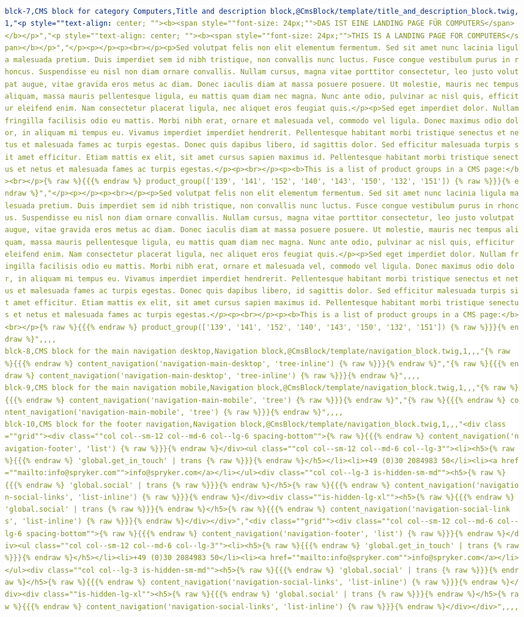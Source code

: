 ```yaml
blck-7,CMS block for category Computers,Title and description block,@CmsBlock/template/title_and_description_block.twig,1,"<p style=""text-align: center; ""><b><span style=""font-size: 24px;"">DAS IST EINE LANDING PAGE FÜR COMPUTERS</span></b></p>","<p style=""text-align: center; ""><b><span style=""font-size: 24px;"">THIS IS A LANDING PAGE FOR COMPUTERS</span></b></p>","</p><p></p><p><br></p><p>Sed volutpat felis non elit elementum fermentum. Sed sit amet nunc lacinia ligula malesuada pretium. Duis imperdiet sem id nibh tristique, non convallis nunc luctus. Fusce congue vestibulum purus in rhoncus. Suspendisse eu nisl non diam ornare convallis. Nullam cursus, magna vitae porttitor consectetur, leo justo volutpat augue, vitae gravida eros metus ac diam. Donec iaculis diam at massa posuere posuere. Ut molestie, mauris nec tempus aliquam, massa mauris pellentesque ligula, eu mattis quam diam nec magna. Nunc ante odio, pulvinar ac nisl quis, efficitur eleifend enim. Nam consectetur placerat ligula, nec aliquet eros feugiat quis.</p><p>Sed eget imperdiet dolor. Nullam fringilla facilisis odio eu mattis. Morbi nibh erat, ornare et malesuada vel, commodo vel ligula. Donec maximus odio dolor, in aliquam mi tempus eu. Vivamus imperdiet imperdiet hendrerit. Pellentesque habitant morbi tristique senectus et netus et malesuada fames ac turpis egestas. Donec quis dapibus libero, id sagittis dolor. Sed efficitur malesuada turpis sit amet efficitur. Etiam mattis ex elit, sit amet cursus sapien maximus id. Pellentesque habitant morbi tristique senectus et netus et malesuada fames ac turpis egestas.</p><p><br></p><p><b>This is a list of product groups in a CMS page:</b><br></p>{% raw %}{{{% endraw %} product_group(['139', '141', '152', '140', '143', '150', '132', '151']) {% raw %}}}{% endraw %}","</p><p></p><p><br></p><p>Sed volutpat felis non elit elementum fermentum. Sed sit amet nunc lacinia ligula malesuada pretium. Duis imperdiet sem id nibh tristique, non convallis nunc luctus. Fusce congue vestibulum purus in rhoncus. Suspendisse eu nisl non diam ornare convallis. Nullam cursus, magna vitae porttitor consectetur, leo justo volutpat augue, vitae gravida eros metus ac diam. Donec iaculis diam at massa posuere posuere. Ut molestie, mauris nec tempus aliquam, massa mauris pellentesque ligula, eu mattis quam diam nec magna. Nunc ante odio, pulvinar ac nisl quis, efficitur eleifend enim. Nam consectetur placerat ligula, nec aliquet eros feugiat quis.</p><p>Sed eget imperdiet dolor. Nullam fringilla facilisis odio eu mattis. Morbi nibh erat, ornare et malesuada vel, commodo vel ligula. Donec maximus odio dolor, in aliquam mi tempus eu. Vivamus imperdiet imperdiet hendrerit. Pellentesque habitant morbi tristique senectus et netus et malesuada fames ac turpis egestas. Donec quis dapibus libero, id sagittis dolor. Sed efficitur malesuada turpis sit amet efficitur. Etiam mattis ex elit, sit amet cursus sapien maximus id. Pellentesque habitant morbi tristique senectus et netus et malesuada fames ac turpis egestas.</p><p><br></p><p><b>This is a list of product groups in a CMS page:</b><br></p>{% raw %}{{{% endraw %} product_group(['139', '141', '152', '140', '143', '150', '132', '151']) {% raw %}}}{% endraw %}",,,,
blck-8,CMS block for the main navigation desktop,Navigation block,@CmsBlock/template/navigation_block.twig,1,,,"{% raw %}{{{% endraw %} content_navigation('navigation-main-desktop', 'tree-inline') {% raw %}}}{% endraw %}","{% raw %}{{{% endraw %} content_navigation('navigation-main-desktop', 'tree-inline') {% raw %}}}{% endraw %}",,,,
blck-9,CMS block for the main navigation mobile,Navigation block,@CmsBlock/template/navigation_block.twig,1,,,"{% raw %}{{{% endraw %} content_navigation('navigation-main-mobile', 'tree') {% raw %}}}{% endraw %}","{% raw %}{{{% endraw %} content_navigation('navigation-main-mobile', 'tree') {% raw %}}}{% endraw %}",,,,
blck-10,CMS block for the footer navigation,Navigation block,@CmsBlock/template/navigation_block.twig,1,,,"<div class=""grid""><div class=""col col--sm-12 col--md-6 col--lg-6 spacing-bottom"">{% raw %}{{{% endraw %} content_navigation('navigation-footer', 'list') {% raw %}}}{% endraw %}</div><ul class=""col col--sm-12 col--md-6 col--lg-3""><li><h5>{% raw %}{{{% endraw %} 'global.get_in_touch' | trans {% raw %}}}{% endraw %}</h5></li><li>+49 (0)30 2084983 50</li><li><a href=""mailto:info@spryker.com"">info@spryker.com</a></li></ul><div class=""col col--lg-3 is-hidden-sm-md""><h5>{% raw %}{{{% endraw %} 'global.social' | trans {% raw %}}}{% endraw %}</h5>{% raw %}{{{% endraw %} content_navigation('navigation-social-links', 'list-inline') {% raw %}}}{% endraw %}</div><div class=""is-hidden-lg-xl""><h5>{% raw %}{{{% endraw %} 'global.social' | trans {% raw %}}}{% endraw %}</h5>{% raw %}{{{% endraw %} content_navigation('navigation-social-links', 'list-inline') {% raw %}}}{% endraw %}</div></div>","<div class=""grid""><div class=""col col--sm-12 col--md-6 col--lg-6 spacing-bottom"">{% raw %}{{{% endraw %} content_navigation('navigation-footer', 'list') {% raw %}}}{% endraw %}</div><ul class=""col col--sm-12 col--md-6 col--lg-3""><li><h5>{% raw %}{{{% endraw %} 'global.get_in_touch' | trans {% raw %}}}{% endraw %}</h5></li><li>+49 (0)30 2084983 50</li><li><a href=""mailto:info@spryker.com"">info@spryker.com</a></li></ul><div class=""col col--lg-3 is-hidden-sm-md""><h5>{% raw %}{{{% endraw %} 'global.social' | trans {% raw %}}}{% endraw %}</h5>{% raw %}{{{% endraw %} content_navigation('navigation-social-links', 'list-inline') {% raw %}}}{% endraw %}</div><div class=""is-hidden-lg-xl""><h5>{% raw %}{{{% endraw %} 'global.social' | trans {% raw %}}}{% endraw %}</h5>{% raw %}{{{% endraw %} content_navigation('navigation-social-links', 'list-inline') {% raw %}}}{% endraw %}</div></div>",,,,
```
